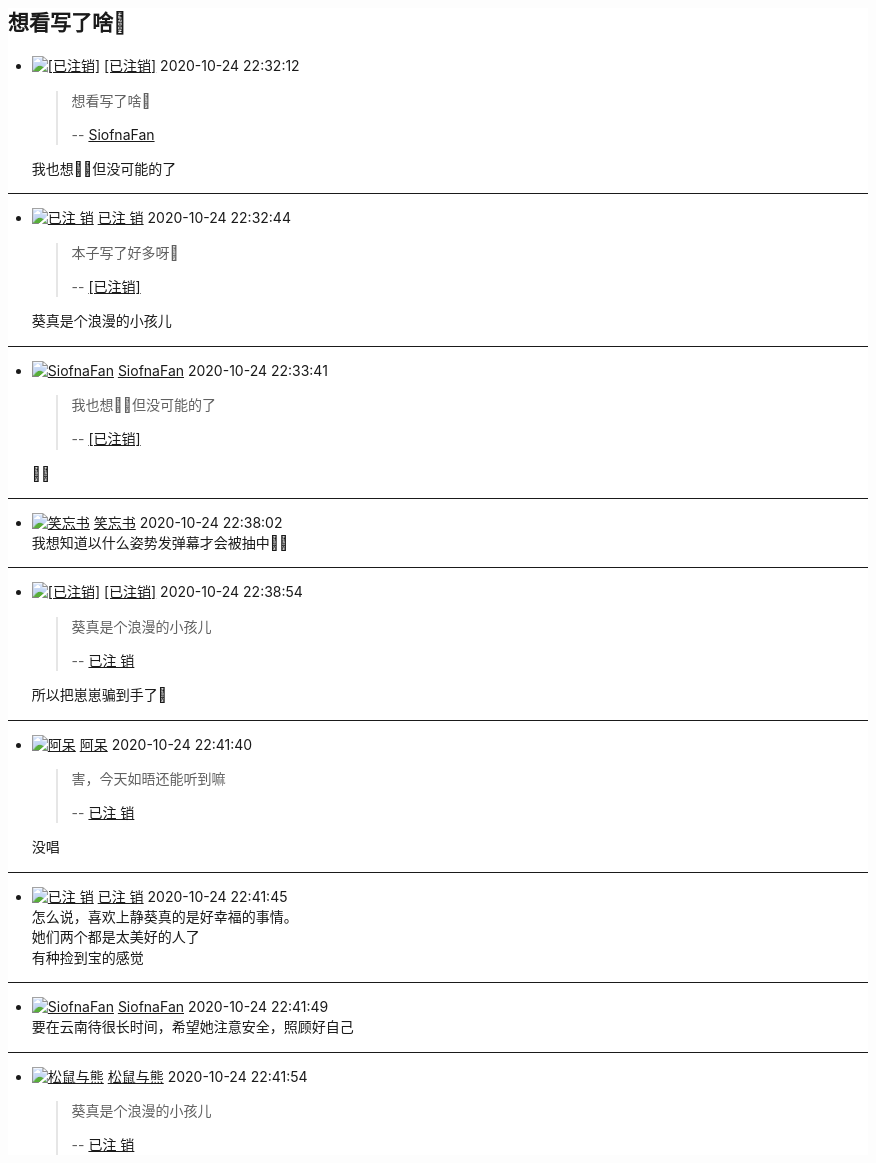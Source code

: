   想看写了啥🤭  
---
* [![[已注销]](https://img1.doubanio.com/icon/user_normal.jpg)](https://www.douban.com/people/219008874/)    [[已注销]](https://www.douban.com/people/219008874/)    2020-10-24 22:32:12  
  >想看写了啥🤭  
  >
  >-- [SiofnaFan](https://www.douban.com/people/180076918/)  
  
  我也想🤦‍♀️但没可能的了  
---
* [![已注 销](https://img2.doubanio.com/icon/u155947097-2.jpg)](https://www.douban.com/people/155947097/)    [已注 销](https://www.douban.com/people/155947097/)    2020-10-24 22:32:44  
  >本子写了好多呀🤪  
  >
  >-- [[已注销]](https://www.douban.com/people/219008874/)  
  
  葵真是个浪漫的小孩儿  
---
* [![SiofnaFan](https://img2.doubanio.com/icon/u180076918-2.jpg)](https://www.douban.com/people/180076918/)    [SiofnaFan](https://www.douban.com/people/180076918/)    2020-10-24 22:33:41  
  >我也想🤦‍♀️但没可能的了  
  >
  >-- [[已注销]](https://www.douban.com/people/219008874/)  
  
  🤦‍♀️  
---
* [![笑忘书](https://img2.doubanio.com/icon/u40401623-2.jpg)](https://www.douban.com/people/40401623/)    [笑忘书](https://www.douban.com/people/40401623/)    2020-10-24 22:38:02  
  我想知道以什么姿势发弹幕才会被抽中🤦‍♀️  
---
* [![[已注销]](https://img1.doubanio.com/icon/user_normal.jpg)](https://www.douban.com/people/219008874/)    [[已注销]](https://www.douban.com/people/219008874/)    2020-10-24 22:38:54  
  >葵真是个浪漫的小孩儿  
  >
  >-- [已注 销](https://www.douban.com/people/155947097/)  
  
  所以把崽崽骗到手了🤣  
---
* [![阿呆](https://img3.doubanio.com/icon/u223579792-1.jpg)](https://www.douban.com/people/223579792/)    [阿呆](https://www.douban.com/people/223579792/)    2020-10-24 22:41:40  
  >害，今天如晤还能听到嘛  
  >
  >-- [已注 销](https://www.douban.com/people/155947097/)  
  
  没唱  
---
* [![已注 销](https://img2.doubanio.com/icon/u155947097-2.jpg)](https://www.douban.com/people/155947097/)    [已注 销](https://www.douban.com/people/155947097/)    2020-10-24 22:41:45  
  怎么说，喜欢上静葵真的是好幸福的事情。  
  她们两个都是太美好的人了  
  有种捡到宝的感觉  
---
* [![SiofnaFan](https://img2.doubanio.com/icon/u180076918-2.jpg)](https://www.douban.com/people/180076918/)    [SiofnaFan](https://www.douban.com/people/180076918/)    2020-10-24 22:41:49  
  要在云南待很长时间，希望她注意安全，照顾好自己  
---
* [![松鼠与熊](https://img2.doubanio.com/icon/u168667402-2.jpg)](https://www.douban.com/people/168667402/)    [松鼠与熊](https://www.douban.com/people/168667402/)    2020-10-24 22:41:54  
  >葵真是个浪漫的小孩儿  
  >
  >-- [已注 销](https://www.douban.com/people/155947097/)  
  